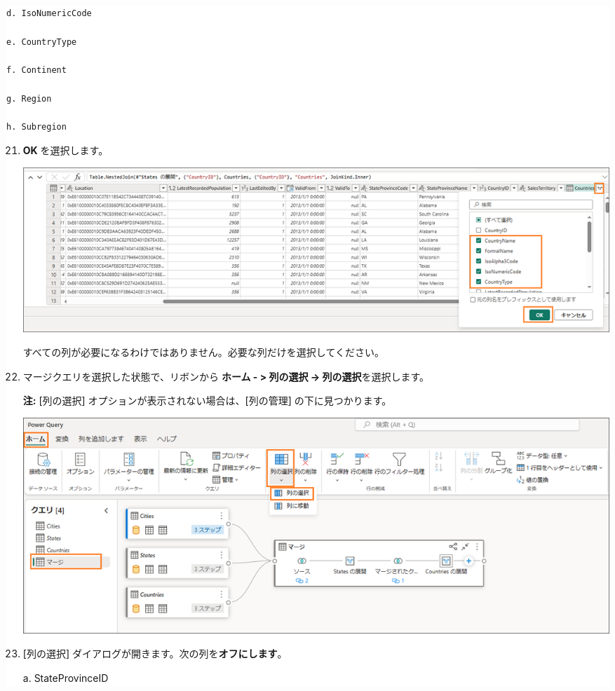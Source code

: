     d. IsoNumericCode

    e. CountryType

    f. Continent

    g. Region

    h. Subregion

21. **OK** を選択します。

    ![](../media/lab-03/image22.png)

    すべての列が必要になるわけではありません。必要な列だけを選択してください。

22. マージクエリを選択した状態で、リボンから **ホーム - \> 列の選択 -\>
    列の選択**を選択します。

    **注:** \[列の選択\] オプションが表示されない場合は、\[列の管理\]
    の下に見つかります。

    ![](../media/lab-03/image23.png)

23. \[列の選択\] ダイアログが開きます。次の列を**オフにします**。

    a. StateProvinceID
